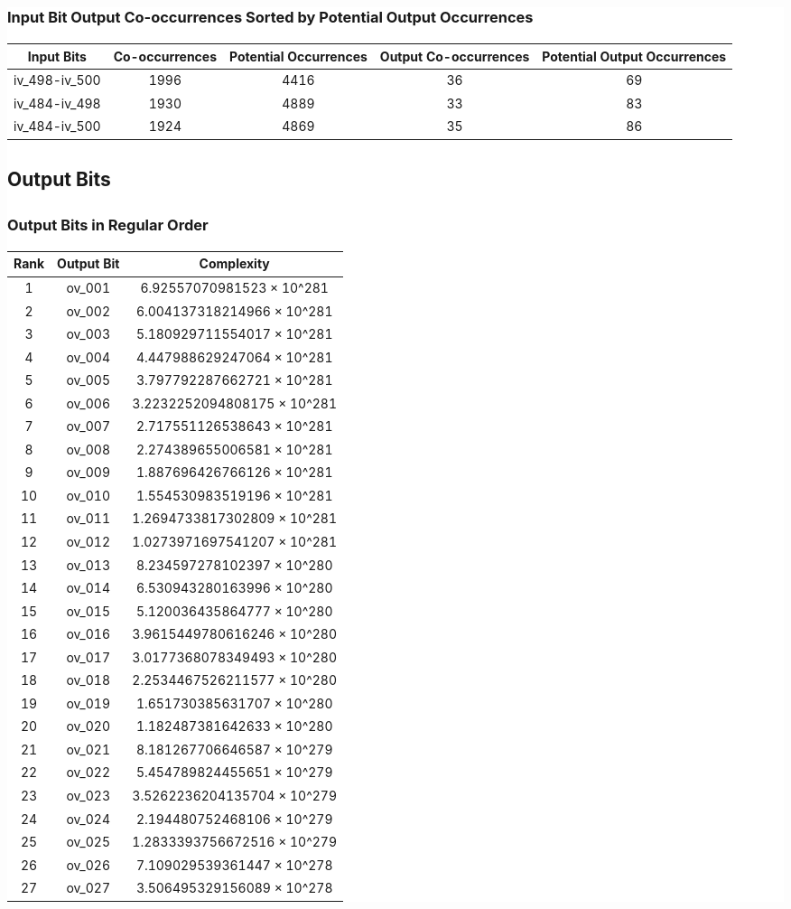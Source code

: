### Input Bit Output Co-occurrences Sorted by Potential Output Occurrences

| Input Bits | Co-occurrences | Potential Occurrences | Output Co-occurrences | Potential Output Occurrences |
|:----------:|:--------------:|:---------------------:|:---------------------:|:----------------------------:|
| iv_498-iv_500 | 1996 | 4416 | 36 | 69 |
| iv_484-iv_498 | 1930 | 4889 | 33 | 83 |
| iv_484-iv_500 | 1924 | 4869 | 35 | 86 |

## Output Bits

### Output Bits in Regular Order

| Rank | Output Bit | Complexity |
|:----:|:----------:|:----------:|
| 1 | ov_001 | 6.92557070981523 × 10^281 |
| 2 | ov_002 | 6.004137318214966 × 10^281 |
| 3 | ov_003 | 5.180929711554017 × 10^281 |
| 4 | ov_004 | 4.447988629247064 × 10^281 |
| 5 | ov_005 | 3.797792287662721 × 10^281 |
| 6 | ov_006 | 3.2232252094808175 × 10^281 |
| 7 | ov_007 | 2.717551126538643 × 10^281 |
| 8 | ov_008 | 2.274389655006581 × 10^281 |
| 9 | ov_009 | 1.887696426766126 × 10^281 |
| 10 | ov_010 | 1.554530983519196 × 10^281 |
| 11 | ov_011 | 1.2694733817302809 × 10^281 |
| 12 | ov_012 | 1.0273971697541207 × 10^281 |
| 13 | ov_013 | 8.234597278102397 × 10^280 |
| 14 | ov_014 | 6.530943280163996 × 10^280 |
| 15 | ov_015 | 5.120036435864777 × 10^280 |
| 16 | ov_016 | 3.9615449780616246 × 10^280 |
| 17 | ov_017 | 3.0177368078349493 × 10^280 |
| 18 | ov_018 | 2.2534467526211577 × 10^280 |
| 19 | ov_019 | 1.651730385631707 × 10^280 |
| 20 | ov_020 | 1.182487381642633 × 10^280 |
| 21 | ov_021 | 8.181267706646587 × 10^279 |
| 22 | ov_022 | 5.454789824455651 × 10^279 |
| 23 | ov_023 | 3.5262236204135704 × 10^279 |
| 24 | ov_024 | 2.194480752468106 × 10^279 |
| 25 | ov_025 | 1.2833393756672516 × 10^279 |
| 26 | ov_026 | 7.109029539361447 × 10^278 |
| 27 | ov_027 | 3.506495329156089 × 10^278 |